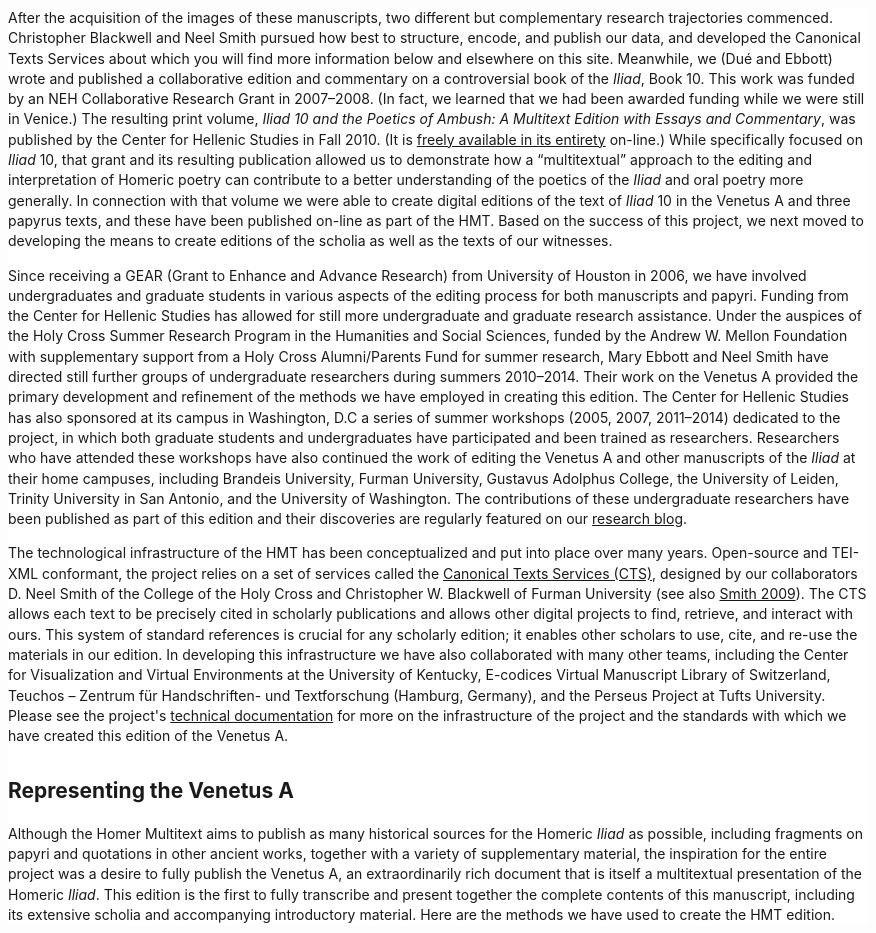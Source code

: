 After the acquisition of the images of these manuscripts, two different but complementary research trajectories commenced. Christopher Blackwell and Neel Smith pursued how best to structure, encode, and publish our data, and developed the Canonical Texts Services about which you will find more information below and elsewhere on this site. Meanwhile, we (Dué and Ebbott) wrote and published a collaborative edition and commentary on a controversial book of the *Iliad*, Book 10. This work was funded by an NEH Collaborative Research Grant in 2007–2008. (In fact, we learned that we had been awarded funding while we were still in Venice.) The resulting print volume, *Iliad 10 and the Poetics of Ambush: A Multitext Edition with Essays and Commentary*, was published by the Center for Hellenic Studies in Fall 2010. (It is [freely available in its entirety][13] on-line.) While specifically focused on *Iliad* 10, that grant and its resulting publication allowed us to demonstrate how a “multitextual” approach to the editing and interpretation of Homeric poetry can contribute to a better understanding of the poetics of the *Iliad* and oral poetry more generally. In connection with that volume we were able to create digital editions of the text of *Iliad* 10 in the Venetus A and three papyrus texts, and these have been published on-line as part of the HMT. Based on the success of this project, we next moved to developing the means to create editions of the scholia as well as the texts of our witnesses.

Since receiving a GEAR (Grant to Enhance and Advance Research) from University of Houston in 2006, we have involved undergraduates and graduate students in various aspects of the editing process for both manuscripts and papyri. Funding from the Center for Hellenic Studies has allowed for still more undergraduate and graduate research assistance. Under the auspices of the Holy Cross Summer Research Program in the Humanities and Social Sciences, funded by the Andrew W. Mellon Foundation with supplementary support from a  Holy Cross Alumni/Parents Fund for summer research, Mary Ebbott and Neel Smith have directed still further groups of undergraduate researchers during summers 2010–2014. Their work on the Venetus A provided the primary development and refinement of the methods we have employed in creating this edition. The Center for Hellenic Studies has also sponsored at its campus in Washington, D.C a series of summer workshops (2005, 2007, 2011–2014) dedicated to the project, in which both graduate students and undergraduates have participated and been trained as researchers. Researchers who have attended these workshops have also continued the work of editing the Venetus A and other manuscripts of the *Iliad* at their home campuses, including Brandeis University, Furman University, Gustavus Adolphus College, the University of Leiden, Trinity University in San Antonio, and the University of Washington. The contributions of these undergraduate researchers have been published as part of this edition and their discoveries are regularly featured on our [research blog](http://homermultitext.blogspot.com/). 

The technological infrastructure of the HMT has been conceptualized and put into place over many years. Open-source and TEI-XML conformant, the project relies on a set of services called the [Canonical Texts Services (CTS)][35], designed by our collaborators D. Neel Smith of the College of the Holy Cross and Christopher W. Blackwell of Furman University (see also [Smith 2009][36]). The CTS allows each text to be precisely cited in scholarly publications and allows other digital projects to find, retrieve, and interact with ours. This system of standard references is crucial for any scholarly edition; it enables other scholars to use, cite, and re-use the materials in our edition. In developing this infrastructure we have also collaborated with many other teams, including the Center for Visualization and Virtual Environments at the University of Kentucky, E-codices Virtual Manuscript Library of Switzerland, Teuchos – Zentrum für Handschriften- und Textforschung (Hamburg, Germany), and the Perseus Project at Tufts University. Please see the project's [technical documentation][14] for more on the infrastructure of the project and the standards with which we have created this edition of the Venetus A.

## Representing the Venetus A ##

Although the Homer Multitext aims to publish as many historical sources for the Homeric *Iliad* as possible, including fragments on papyri and quotations in other ancient works, together with a variety of supplementary material, the inspiration for the entire project was a desire to fully publish the Venetus A, an extraordinarily rich document that is itself a multitextual presentation of the Homeric *Iliad*. This edition is the first to fully transcribe and present together the complete contents of this manuscript, including its extensive scholia and accompanying introductory material. Here are the methods we have used to create the HMT edition. 


[16]: http://homermultitext.blogspot.com/2012/07/scholia-to-iliad-14506-in-two.html
[17]: http://homermultitext.blogspot.com/2012/06/identifying-aristarchean-commentary-in.html
[18]: http://homermultitext.blogspot.com/2012/02/catalogue-of-ships.html
[19]: http://homermultitext.blogspot.com/2012/03/linking-poetry-and-scholia-in-medieval.html
[20]: http://homermultitext.blogspot.com/2011/07/notes-on-*Iliad*-5.html
[21]: http://homermultitext.blogspot.com/2011/08/mystery-scholion-stephanie-lindeborg.html
[22]: http://homermultitext.blogspot.com/2012/03/investigating-red-marginal-notes-of.html
[23]: http://homermultitext.blogspot.com/2013/06/Iliad-8-scholia-on-mythological.html
[24]: http://homermultitext.blogspot.com/2011/09/composition-of-venetus-numbered-similes.html
[36]: http://www.digitalhumanities.org/dhq/vol/3/1/000028/000028.html
[1]: http://www.homermultitext.org/Pubs/Due_Recapturing_a_Homeric_Legacy.pdf
[2]: http://www.homermultitext.org/pd-pdfs/Allen-JP-1899.pdf
[3]: http://homermultitext.blogspot.com/2011/09/metrical-book-summaries-on-two.html
[4]: http://anvilacademic.org/projects/d-neel-smith-and-nikolas-churik-design-and-layout-of-the-richest-manuscript-of-the-iliad/
[5]: urn:cite:hmt:vaimg.VA024RN-0025@0.182,0.4095,0.334,0.0301
[6]: http://homermultitext.blogspot.com/2012/06/identifying-aristarchean-commentary-in.html
[7]: http://www.stoa.org/hopper/text.jsp?doc=Stoa:text:2003.01.0010
[8]: http://www.homermultitext.org/hmt-digital/browseimg?urn=urn:cite:hmt:compimg
[9]: http://chs.harvard.edu/CHS/article/display/4311
[10]: https://creativecommons.org/licenses/by/3.0/us/
[11]: http://www.digitalhumanities.org/dhq/vol/003/1/000029/000029.html
[12]: http://www.youtube.com/watch?v=ri6X1Dz4Ycg
[13]: http://chs.harvard.edu/CHS/article/display/4278
[14]: http://www.homermultitext.org/hmt-docs/
[15]: http://www.homermultitext.org/pd-pdfs/Dindorfius1875a.pdf
[25]: http://homermultitext.blogspot.com/2014/04/testing-hmt-projects-technical.html
[26]: http://www.homermultitext.org/about.html
[27]: http://chs.harvard.edu
[28]: http://www.neh.gov
[29]: http://www.uh.edu
[30]: http://www.mellon.org
[31]: http://delmas.org
[32]: http://www.homermultitext.org/hmt-digital/mss
[33]: http://www.homermultitext.org/hmt-apps/ict.html
[34]: http://www.nsf.gov/
[35]: http://www.homermultitext.org/hmt-docs/specifications/cts/